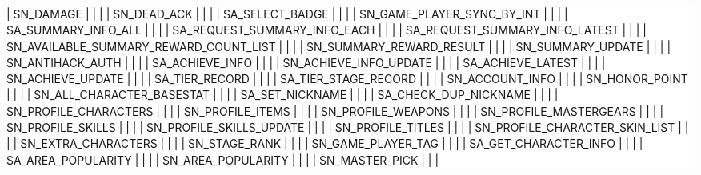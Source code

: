 | SN_DAMAGE |  |  |
| SN_DEAD_ACK |  |  |
| SA_SELECT_BADGE |  |  |
| SN_GAME_PLAYER_SYNC_BY_INT |  |  |
| SA_SUMMARY_INFO_ALL |  |  |
| SA_REQUEST_SUMMARY_INFO_EACH |  |  |
| SA_REQUEST_SUMMARY_INFO_LATEST |  |  |
| SN_AVAILABLE_SUMMARY_REWARD_COUNT_LIST |  |  |
| SN_SUMMARY_REWARD_RESULT |  |  |
| SN_SUMMARY_UPDATE |  |  |
| SN_ANTIHACK_AUTH |  |  |
| SA_ACHIEVE_INFO |  |  |
| SN_ACHIEVE_INFO_UPDATE |  |  |
| SA_ACHIEVE_LATEST |  |  |
| SN_ACHIEVE_UPDATE |  |  |
| SA_TIER_RECORD |  |  |
| SA_TIER_STAGE_RECORD |  |  |
| SN_ACCOUNT_INFO |  |  |
| SN_HONOR_POINT |  |  |
| SN_ALL_CHARACTER_BASESTAT |  |  |
| SA_SET_NICKNAME |  |  |
| SA_CHECK_DUP_NICKNAME |  |  |
| SN_PROFILE_CHARACTERS |  |  |
| SN_PROFILE_ITEMS |  |  |
| SN_PROFILE_WEAPONS |  |  |
| SN_PROFILE_MASTERGEARS |  |  |
| SN_PROFILE_SKILLS |  |  |
| SN_PROFILE_SKILLS_UPDATE |  |  |
| SN_PROFILE_TITLES |  |  |
| SN_PROFILE_CHARACTER_SKIN_LIST |  |  |
| SN_EXTRA_CHARACTERS |  |  |
| SN_STAGE_RANK |  |  |
| SN_GAME_PLAYER_TAG |  |  |
| SA_GET_CHARACTER_INFO |  |  |
| SA_AREA_POPULARITY |  |  |
| SN_AREA_POPULARITY |  |  |
| SN_MASTER_PICK |  |  |